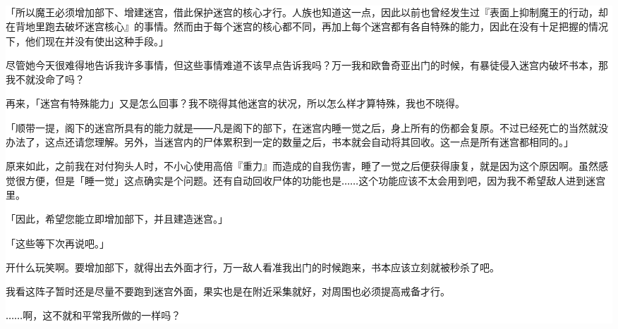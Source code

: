 「所以魔王必须增加部下、增建迷宫，借此保护迷宫的核心才行。人族也知道这一点，因此以前也曾经发生过『表面上抑制魔王的行动，却在背地里跑去破坏迷宫核心』的事情。然而由于每个迷宫的核心都不同，再加上每个迷宫都有各自特殊的能力，因此在没有十足把握的情况下，他们现在并没有使出这种手段。」

尽管她今天很难得地告诉我许多事情，但这些事情难道不该早点告诉我吗？万一我和欧鲁奇亚出门的时候，有暴徒侵入迷宫内破坏书本，那我不就没命了吗？

再来，「迷宫有特殊能力」又是怎么回事？我不晓得其他迷宫的状况，所以怎么样才算特殊，我也不晓得。

「顺带一提，阁下的迷宫所具有的能力就是——凡是阁下的部下，在迷宫内睡一觉之后，身上所有的伤都会复原。不过已经死亡的当然就没办法了，这点还请您理解。另外，当迷宫内的尸体累积到一定的数量之后，书本就会自动将其回收。这一点是所有迷宫都相同的。」

原来如此，之前我在对付狗头人时，不小心使用高倍『重力』而造成的自我伤害，睡了一觉之后便获得康复，就是因为这个原因啊。虽然感觉很方便，但是「睡一觉」这点确实是个问题。还有自动回收尸体的功能也是……这个功能应该不太会用到吧，因为我不希望敌人进到迷宫里。

「因此，希望您能立即增加部下，并且建造迷宫。」

「这些等下次再说吧。」

开什么玩笑啊。要增加部下，就得出去外面才行，万一敌人看准我出门的时候跑来，书本应该立刻就被秒杀了吧。

我看这阵子暂时还是尽量不要跑到迷宫外面，果实也是在附近采集就好，对周围也必须提高戒备才行。

……啊，这不就和平常我所做的一样吗？


